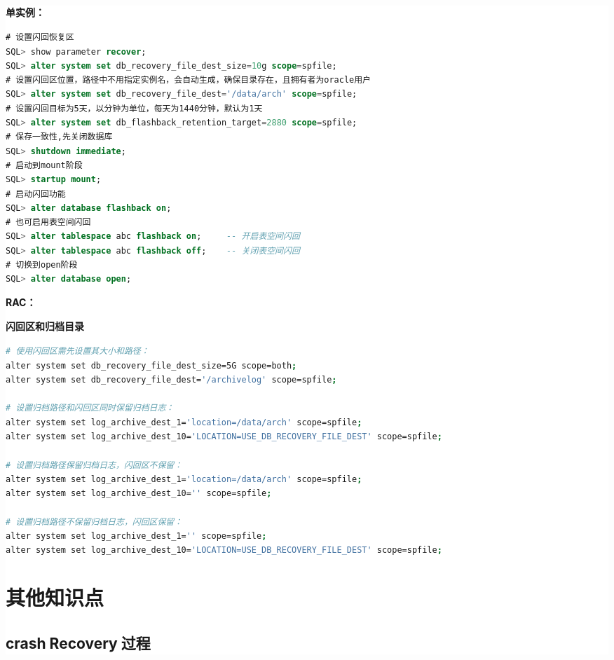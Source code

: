 **单实例：**

```sql
# 设置闪回恢复区
SQL> show parameter recover;
SQL> alter system set db_recovery_file_dest_size=10g scope=spfile;
# 设置闪回区位置，路径中不用指定实例名，会自动生成，确保目录存在，且拥有者为oracle用户
SQL> alter system set db_recovery_file_dest='/data/arch' scope=spfile;
# 设置闪回目标为5天，以分钟为单位，每天为1440分钟，默认为1天
SQL> alter system set db_flashback_retention_target=2880 scope=spfile;
# 保存一致性,先关闭数据库
SQL> shutdown immediate;
# 启动到mount阶段
SQL> startup mount;
# 启动闪回功能
SQL> alter database flashback on; 
# 也可启用表空间闪回
SQL> alter tablespace abc flashback on;     -- 开启表空间闪回
SQL> alter tablespace abc flashback off;    -- 关闭表空间闪回
# 切换到open阶段
SQL> alter database open;
```

**RAC：**

```bash
```

**闪回区和归档目录**

```bash
# 使用闪回区需先设置其大小和路径：
alter system set db_recovery_file_dest_size=5G scope=both;
alter system set db_recovery_file_dest='/archivelog' scope=spfile;

# 设置归档路径和闪回区同时保留归档日志：
alter system set log_archive_dest_1='location=/data/arch' scope=spfile;
alter system set log_archive_dest_10='LOCATION=USE_DB_RECOVERY_FILE_DEST' scope=spfile;

# 设置归档路径保留归档日志，闪回区不保留：
alter system set log_archive_dest_1='location=/data/arch' scope=spfile;
alter system set log_archive_dest_10='' scope=spfile;

# 设置归档路径不保留归档日志，闪回区保留：
alter system set log_archive_dest_1='' scope=spfile;
alter system set log_archive_dest_10='LOCATION=USE_DB_RECOVERY_FILE_DEST' scope=spfile;

```

# 其他知识点

## crash Recovery 过程
